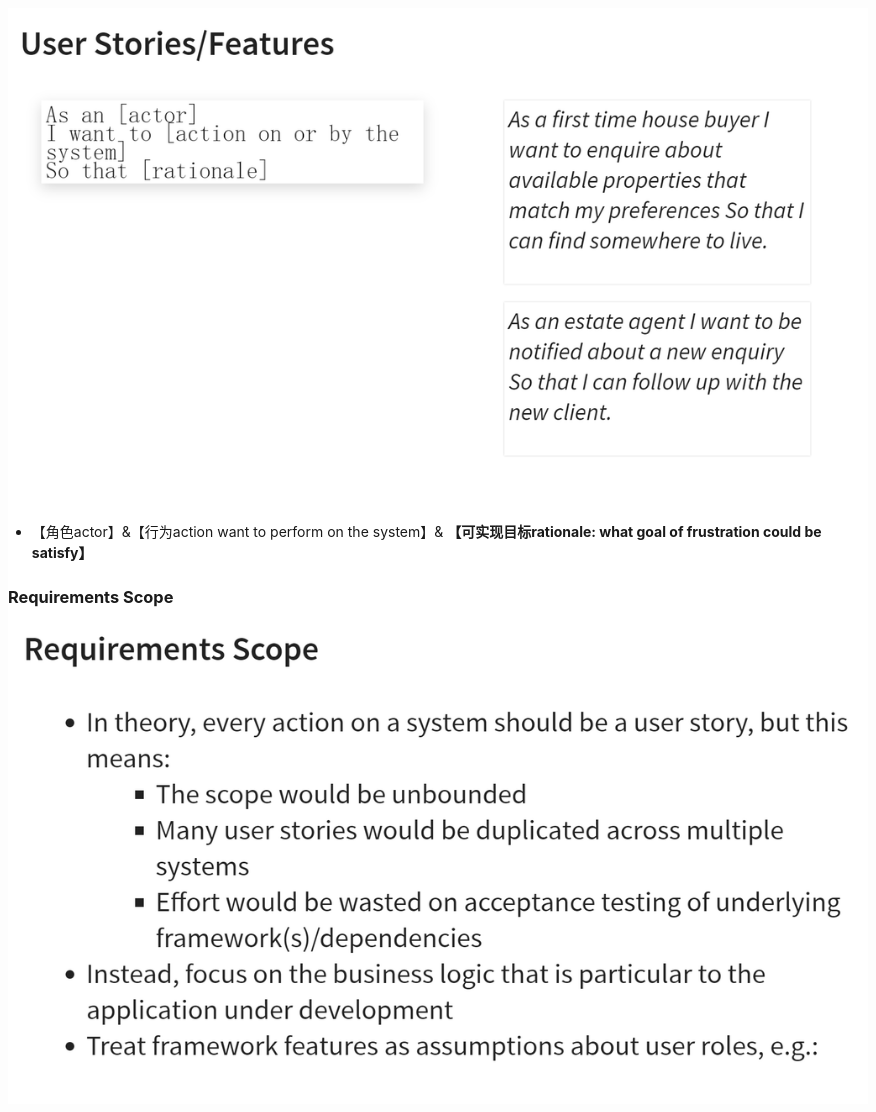![](/static/2020-10-20-21-52-44.png)

* 【角色actor】&【行为action want to perform on the system】& **【可实现目标rationale: what goal of frustration could be satisfy】**

### Requirements Scope

![](/static/2020-10-20-22-02-04.png)